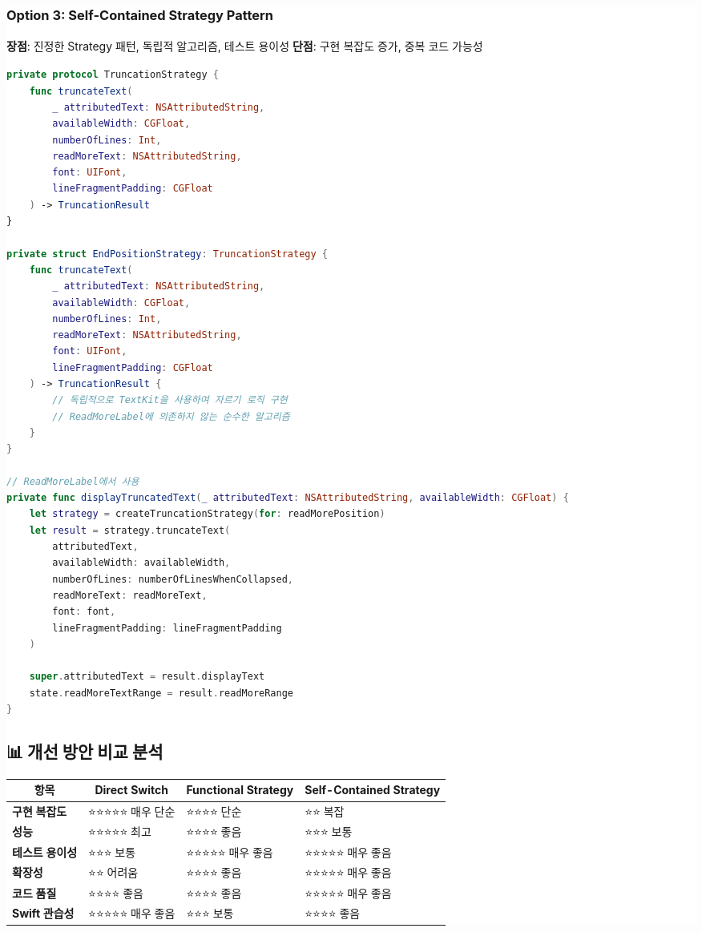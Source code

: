 ### Option 3: **Self-Contained Strategy Pattern**
**장점**: 진정한 Strategy 패턴, 독립적 알고리즘, 테스트 용이성
**단점**: 구현 복잡도 증가, 중복 코드 가능성

```swift
private protocol TruncationStrategy {
    func truncateText(
        _ attributedText: NSAttributedString,
        availableWidth: CGFloat,
        numberOfLines: Int,
        readMoreText: NSAttributedString,
        font: UIFont,
        lineFragmentPadding: CGFloat
    ) -> TruncationResult
}

private struct EndPositionStrategy: TruncationStrategy {
    func truncateText(
        _ attributedText: NSAttributedString,
        availableWidth: CGFloat,
        numberOfLines: Int,
        readMoreText: NSAttributedString,
        font: UIFont,
        lineFragmentPadding: CGFloat
    ) -> TruncationResult {
        // 독립적으로 TextKit을 사용하여 자르기 로직 구현
        // ReadMoreLabel에 의존하지 않는 순수한 알고리즘
    }
}

// ReadMoreLabel에서 사용
private func displayTruncatedText(_ attributedText: NSAttributedString, availableWidth: CGFloat) {
    let strategy = createTruncationStrategy(for: readMorePosition)
    let result = strategy.truncateText(
        attributedText,
        availableWidth: availableWidth,
        numberOfLines: numberOfLinesWhenCollapsed,
        readMoreText: readMoreText,
        font: font,
        lineFragmentPadding: lineFragmentPadding
    )
    
    super.attributedText = result.displayText
    state.readMoreTextRange = result.readMoreRange
}
```

## 📊 개선 방안 비교 분석

| 항목 | Direct Switch | Functional Strategy | Self-Contained Strategy |
|------|---------------|-------------------|------------------------|
| **구현 복잡도** | ⭐⭐⭐⭐⭐ 매우 단순 | ⭐⭐⭐⭐ 단순 | ⭐⭐ 복잡 |
| **성능** | ⭐⭐⭐⭐⭐ 최고 | ⭐⭐⭐⭐ 좋음 | ⭐⭐⭐ 보통 |
| **테스트 용이성** | ⭐⭐⭐ 보통 | ⭐⭐⭐⭐⭐ 매우 좋음 | ⭐⭐⭐⭐⭐ 매우 좋음 |
| **확장성** | ⭐⭐ 어려움 | ⭐⭐⭐⭐ 좋음 | ⭐⭐⭐⭐⭐ 매우 좋음 |
| **코드 품질** | ⭐⭐⭐⭐ 좋음 | ⭐⭐⭐⭐ 좋음 | ⭐⭐⭐⭐⭐ 매우 좋음 |
| **Swift 관습성** | ⭐⭐⭐⭐⭐ 매우 좋음 | ⭐⭐⭐ 보통 | ⭐⭐⭐⭐ 좋음 |
